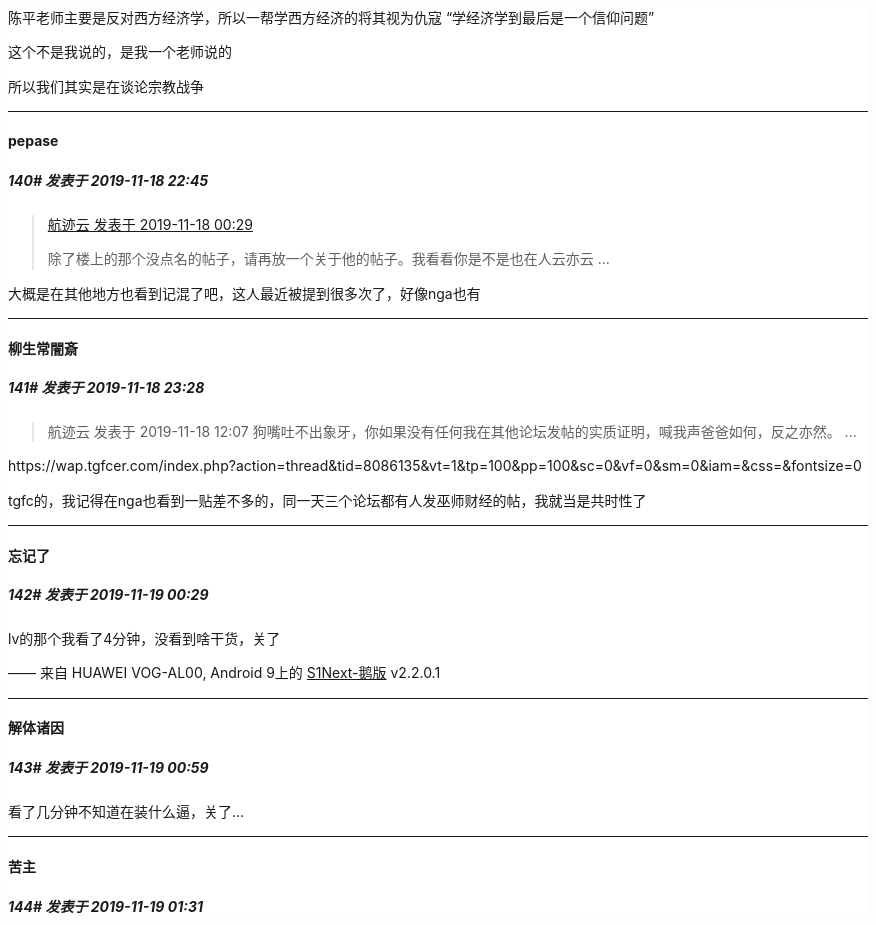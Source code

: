 陈平老师主要是反对西方经济学，所以一帮学西方经济的将其视为仇寇</blockquote>
“学经济学到最后是一个信仰问题”

这个不是我说的，是我一个老师说的

所以我们其实是在谈论宗教战争


-----

####  pepase  
##### 140#       发表于 2019-11-18 22:45


<blockquote><a href="httphttps://bbs.saraba1st.com/2b/forum.php?mod=redirect&amp;goto=findpost&amp;pid=45542223&amp;ptid=1866150" target="_blank">航迹云 发表于 2019-11-18 00:29</a>

除了楼上的那个没点名的帖子，请再放一个关于他的帖子。我看看你是不是也在人云亦云 ...</blockquote>
大概是在其他地方也看到记混了吧，这人最近被提到很多次了，好像nga也有


-----

####  柳生常闇斎  
##### 141#       发表于 2019-11-18 23:28


<blockquote>航迹云 发表于 2019-11-18 12:07
狗嘴吐不出象牙，你如果没有任何我在其他论坛发帖的实质证明，喊我声爸爸如何，反之亦然。 ...</blockquote>
https://wap.tgfcer.com/index.php?action=thread&amp;tid=8086135&amp;vt=1&amp;tp=100&amp;pp=100&amp;sc=0&amp;vf=0&amp;sm=0&amp;iam=&amp;css=&amp;fontsize=0

tgfc的，我记得在nga也看到一贴差不多的，同一天三个论坛都有人发巫师财经的帖，我就当是共时性了


-----

####  忘记了  
##### 142#       发表于 2019-11-19 00:29


lv的那个我看了4分钟，没看到啥干货，关了

—— 来自 HUAWEI VOG-AL00, Android 9上的 [S1Next-鹅版](https://github.com/ykrank/S1-Next/releases) v2.2.0.1


-----

####  解体诸因  
##### 143#       发表于 2019-11-19 00:59


看了几分钟不知道在装什么逼，关了…


-----

####  苦主  
##### 144#       发表于 2019-11-19 01:31
